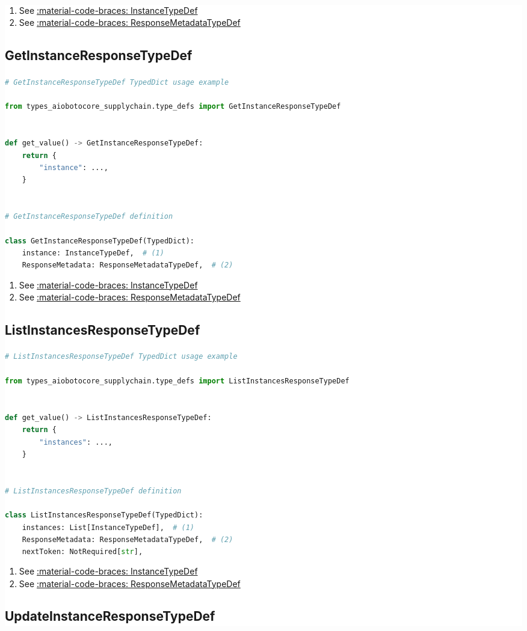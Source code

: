 1. See [:material-code-braces: InstanceTypeDef](./type_defs.md#instancetypedef) 
2. See [:material-code-braces: ResponseMetadataTypeDef](./type_defs.md#responsemetadatatypedef) 
## GetInstanceResponseTypeDef

```python
# GetInstanceResponseTypeDef TypedDict usage example

from types_aiobotocore_supplychain.type_defs import GetInstanceResponseTypeDef


def get_value() -> GetInstanceResponseTypeDef:
    return {
        "instance": ...,
    }


# GetInstanceResponseTypeDef definition

class GetInstanceResponseTypeDef(TypedDict):
    instance: InstanceTypeDef,  # (1)
    ResponseMetadata: ResponseMetadataTypeDef,  # (2)
```

1. See [:material-code-braces: InstanceTypeDef](./type_defs.md#instancetypedef) 
2. See [:material-code-braces: ResponseMetadataTypeDef](./type_defs.md#responsemetadatatypedef) 
## ListInstancesResponseTypeDef

```python
# ListInstancesResponseTypeDef TypedDict usage example

from types_aiobotocore_supplychain.type_defs import ListInstancesResponseTypeDef


def get_value() -> ListInstancesResponseTypeDef:
    return {
        "instances": ...,
    }


# ListInstancesResponseTypeDef definition

class ListInstancesResponseTypeDef(TypedDict):
    instances: List[InstanceTypeDef],  # (1)
    ResponseMetadata: ResponseMetadataTypeDef,  # (2)
    nextToken: NotRequired[str],
```

1. See [:material-code-braces: InstanceTypeDef](./type_defs.md#instancetypedef) 
2. See [:material-code-braces: ResponseMetadataTypeDef](./type_defs.md#responsemetadatatypedef) 
## UpdateInstanceResponseTypeDef
